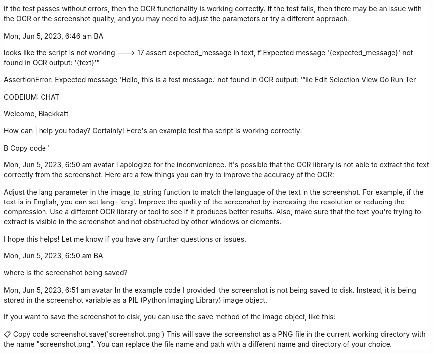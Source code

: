 If the test passes without errors, then the OCR functionality is working correctly. If the test fails, then there may be an issue with the OCR or the screenshot quality, and you may need to adjust the parameters or try a different approach.

Mon, Jun 5, 2023, 6:46 am
BA

looks like the script is not working
---> 17 assert expected_message in text, f"Expected message '{expected_message}' not found in OCR output: '{text}'"

AssertionError: Expected message 'Hello, this is a test message.' not found in OCR output: '“ile Edit Selection View Go Run Ter

CODEIUM: CHAT

Welcome, Blackkatt

How can | help you today?
Certainly! Here's an example test tha
script is working correctly:

B Copy code
'

Mon, Jun 5, 2023, 6:50 am
avatar
I apologize for the inconvenience. It's possible that the OCR library is not able to extract the text correctly from the screenshot. Here are a few things you can try to improve the accuracy of the OCR:

Adjust the lang parameter in the image_to_string function to match the language of the text in the screenshot. For example, if the text is in English, you can set lang='eng'.
Improve the quality of the screenshot by increasing the resolution or reducing the compression.
Use a different OCR library or tool to see if it produces better results.
Also, make sure that the text you're trying to extract is visible in the screenshot and not obstructed by other windows or elements.

I hope this helps! Let me know if you have any further questions or issues.

Mon, Jun 5, 2023, 6:50 am
BA

where is the screenshot being saved?

Mon, Jun 5, 2023, 6:51 am
avatar
In the example code I provided, the screenshot is not being saved to disk. Instead, it is being stored in the screenshot variable as a PIL (Python Imaging Library) image object.

If you want to save the screenshot to disk, you can use the save method of the image object, like this:

📋 Copy code
screenshot.save('screenshot.png')
This will save the screenshot as a PNG file in the current working directory with the name "screenshot.png". You can replace the file name and path with a different name and directory of your choice.
